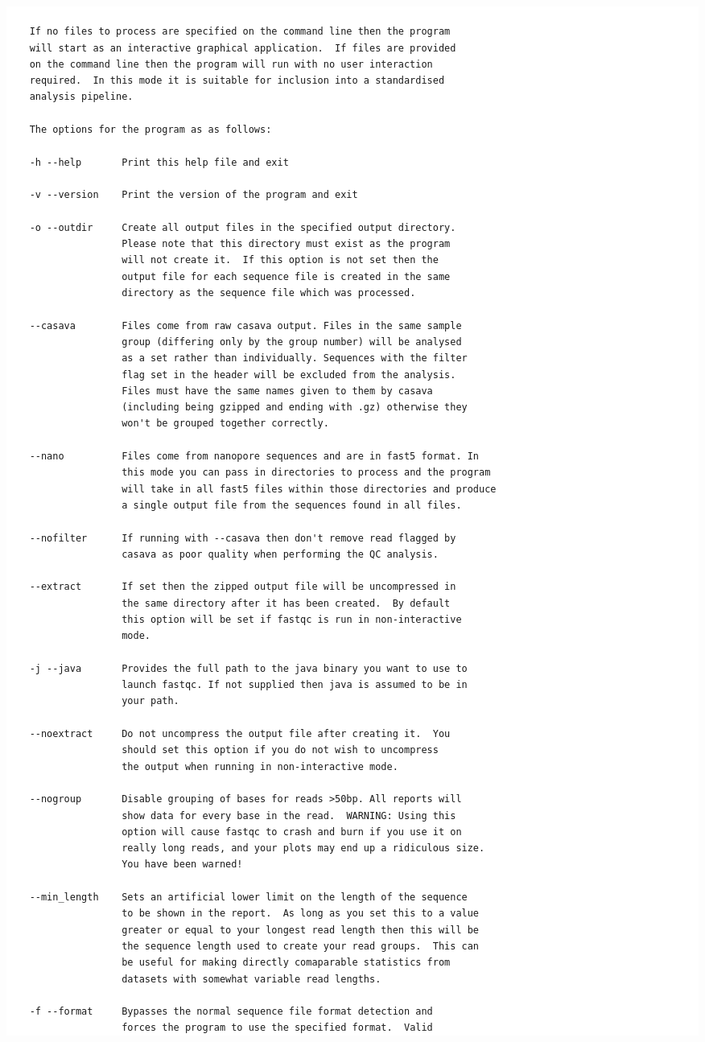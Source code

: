 ```

    If no files to process are specified on the command line then the program
    will start as an interactive graphical application.  If files are provided
    on the command line then the program will run with no user interaction
    required.  In this mode it is suitable for inclusion into a standardised
    analysis pipeline.

    The options for the program as as follows:

    -h --help       Print this help file and exit

    -v --version    Print the version of the program and exit

    -o --outdir     Create all output files in the specified output directory.
                    Please note that this directory must exist as the program
                    will not create it.  If this option is not set then the
                    output file for each sequence file is created in the same
                    directory as the sequence file which was processed.

    --casava        Files come from raw casava output. Files in the same sample
                    group (differing only by the group number) will be analysed
                    as a set rather than individually. Sequences with the filter
                    flag set in the header will be excluded from the analysis.
                    Files must have the same names given to them by casava
                    (including being gzipped and ending with .gz) otherwise they
                    won't be grouped together correctly.

    --nano          Files come from nanopore sequences and are in fast5 format. In
                    this mode you can pass in directories to process and the program
                    will take in all fast5 files within those directories and produce
                    a single output file from the sequences found in all files.

    --nofilter      If running with --casava then don't remove read flagged by
                    casava as poor quality when performing the QC analysis.

    --extract       If set then the zipped output file will be uncompressed in
                    the same directory after it has been created.  By default
                    this option will be set if fastqc is run in non-interactive
                    mode.

    -j --java       Provides the full path to the java binary you want to use to
                    launch fastqc. If not supplied then java is assumed to be in
                    your path.

    --noextract     Do not uncompress the output file after creating it.  You
                    should set this option if you do not wish to uncompress
                    the output when running in non-interactive mode.

    --nogroup       Disable grouping of bases for reads >50bp. All reports will
                    show data for every base in the read.  WARNING: Using this
                    option will cause fastqc to crash and burn if you use it on
                    really long reads, and your plots may end up a ridiculous size.
                    You have been warned!

    --min_length    Sets an artificial lower limit on the length of the sequence
                    to be shown in the report.  As long as you set this to a value
                    greater or equal to your longest read length then this will be
                    the sequence length used to create your read groups.  This can
                    be useful for making directly comaparable statistics from
                    datasets with somewhat variable read lengths.

    -f --format     Bypasses the normal sequence file format detection and
                    forces the program to use the specified format.  Valid
```